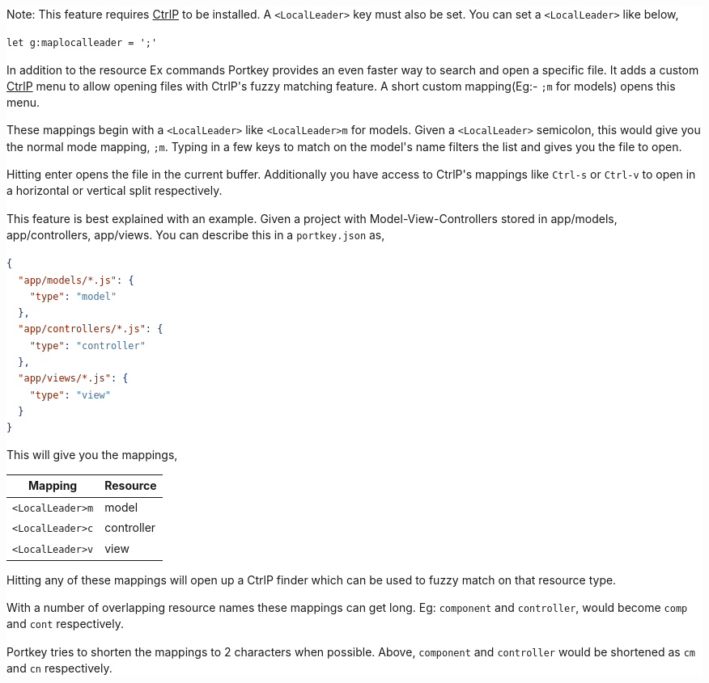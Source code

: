 Note: This feature requires [CtrlP][3] to be installed. A
`<LocalLeader>` key must also be set. You can set a `<LocalLeader>` like
below,

```viml
let g:maplocalleader = ';'
```

In addition to the resource Ex commands Portkey provides an even faster
way to search and open a specific file. It adds a custom [CtrlP][3] menu
to allow opening files with CtrlP's fuzzy matching feature. A short
custom mapping(Eg:- `;m` for models) opens this menu.

These mappings begin with a `<LocalLeader>` like `<LocalLeader>m` for
models. Given a `<LocalLeader>` semicolon, this would give you the
normal mode mapping, `;m`. Typing in a few keys to match on the model's
name filters the list and gives you the file to open.

Hitting enter opens the file in the current buffer. Additionally you
have access to CtrlP's mappings like `Ctrl-s` or `Ctrl-v` to open in a
horizontal or vertical split respectively.

This feature is best explained with an example. Given a project with
Model-View-Controllers stored in app/models, app/controllers, app/views.
You can describe this in a `portkey.json` as,

```json
{
  "app/models/*.js": {
    "type": "model"
  },
  "app/controllers/*.js": {
    "type": "controller"
  },
  "app/views/*.js": {
    "type": "view"
  }
}
```

This will give you the mappings,

Mapping        | Resource
---------------|---------
`<LocalLeader>m` | model
`<LocalLeader>c` | controller
`<LocalLeader>v` | view

Hitting any of these mappings will open up a CtrlP finder which can be
used to fuzzy match on that resource type.

With a number of overlapping resource names these mappings can get
long. Eg: `component` and `controller`, would become `comp` and `cont`
respectively.

Portkey tries to shorten the mappings to 2 characters when possible.
Above, `component` and `controller` would be shortened as `cm` and `cn`
respectively.


[1]: https://github.com/tpope/vim-rails
[2]: https://github.com/luke-gru/riml
[3]: https://github.com/kien/ctrlp.vim
[4]: http://pivotal.github.io/jasmine
[5]: https://github.com/elzr/vim-json
[6]: https://github.com/scrooloose/syntastic
[7]: https://github.com/codenothing/jsonlint
[8]: https://github.com/majutsushi/tagbar
[9]: https://github.com/nono/vim-handlebars
[10]: https://github.com/nvie/gitflow
[11]: https://github.com/luke-gru
[12]: https://github.com/tpope
[13]: https://github.com/kien
[14]: https://github.com/abdul
[15]: https://github.com/dsawardekar/speckle
[16]: https://github.com/emberjs/data
[17]: https://github.com/dsawardekar/ember.vim
[18]: https://github.com/gmarik/vundle
[19]: https://github.com/tpope/vim-pathogen
[20]: https://github.com/emberjs/ember.js
[21]: https://github.com/dsawardekar/portkey/blob/develop/portkey.json
[22]: https://travis-ci.org/dsawardekar/portkey.png
[23]: https://travis-ci.org/dsawardekar/portkey
[24]: https://gemnasium.com/dsawardekar/portkey.png
[25]: https://gemnasium.com/dsawardekar/portkey
[26]: https://www.twitter.com/_dsawardekar
[27]: https://github.com/dsawardekar/speckle/blob/develop/portkey.json